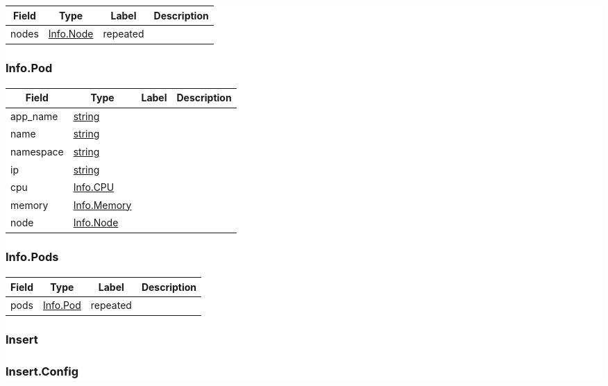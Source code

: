 | Field | Type | Label | Description |
| ----- | ---- | ----- | ----------- |
| nodes | [Info.Node](#payload.v1.Info.Node) | repeated |  |






<a name="payload.v1.Info.Pod"></a>

### Info.Pod



| Field | Type | Label | Description |
| ----- | ---- | ----- | ----------- |
| app_name | [string](#string) |  |  |
| name | [string](#string) |  |  |
| namespace | [string](#string) |  |  |
| ip | [string](#string) |  |  |
| cpu | [Info.CPU](#payload.v1.Info.CPU) |  |  |
| memory | [Info.Memory](#payload.v1.Info.Memory) |  |  |
| node | [Info.Node](#payload.v1.Info.Node) |  |  |






<a name="payload.v1.Info.Pods"></a>

### Info.Pods



| Field | Type | Label | Description |
| ----- | ---- | ----- | ----------- |
| pods | [Info.Pod](#payload.v1.Info.Pod) | repeated |  |






<a name="payload.v1.Insert"></a>

### Insert







<a name="payload.v1.Insert.Config"></a>

### Insert.Config
